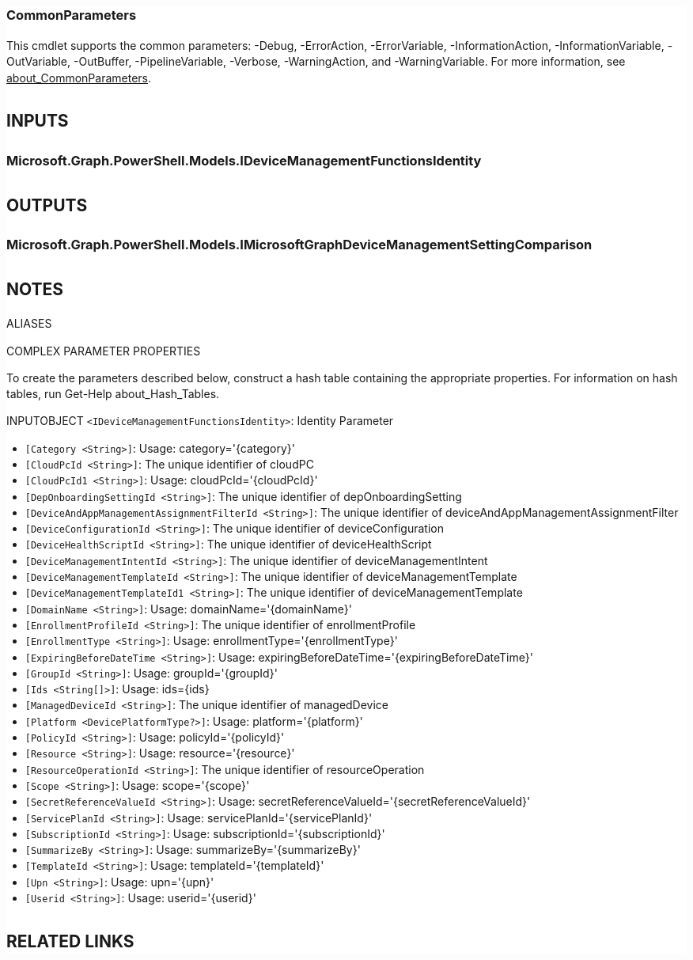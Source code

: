 ### CommonParameters
This cmdlet supports the common parameters: -Debug, -ErrorAction, -ErrorVariable, -InformationAction, -InformationVariable, -OutVariable, -OutBuffer, -PipelineVariable, -Verbose, -WarningAction, and -WarningVariable. For more information, see [about_CommonParameters](http://go.microsoft.com/fwlink/?LinkID=113216).

## INPUTS

### Microsoft.Graph.PowerShell.Models.IDeviceManagementFunctionsIdentity
## OUTPUTS

### Microsoft.Graph.PowerShell.Models.IMicrosoftGraphDeviceManagementSettingComparison
## NOTES

ALIASES

COMPLEX PARAMETER PROPERTIES

To create the parameters described below, construct a hash table containing the appropriate properties. For information on hash tables, run Get-Help about_Hash_Tables.


INPUTOBJECT `<IDeviceManagementFunctionsIdentity>`: Identity Parameter
  - `[Category <String>]`: Usage: category='{category}'
  - `[CloudPcId <String>]`: The unique identifier of cloudPC
  - `[CloudPcId1 <String>]`: Usage: cloudPcId='{cloudPcId}'
  - `[DepOnboardingSettingId <String>]`: The unique identifier of depOnboardingSetting
  - `[DeviceAndAppManagementAssignmentFilterId <String>]`: The unique identifier of deviceAndAppManagementAssignmentFilter
  - `[DeviceConfigurationId <String>]`: The unique identifier of deviceConfiguration
  - `[DeviceHealthScriptId <String>]`: The unique identifier of deviceHealthScript
  - `[DeviceManagementIntentId <String>]`: The unique identifier of deviceManagementIntent
  - `[DeviceManagementTemplateId <String>]`: The unique identifier of deviceManagementTemplate
  - `[DeviceManagementTemplateId1 <String>]`: The unique identifier of deviceManagementTemplate
  - `[DomainName <String>]`: Usage: domainName='{domainName}'
  - `[EnrollmentProfileId <String>]`: The unique identifier of enrollmentProfile
  - `[EnrollmentType <String>]`: Usage: enrollmentType='{enrollmentType}'
  - `[ExpiringBeforeDateTime <String>]`: Usage: expiringBeforeDateTime='{expiringBeforeDateTime}'
  - `[GroupId <String>]`: Usage: groupId='{groupId}'
  - `[Ids <String[]>]`: Usage: ids={ids}
  - `[ManagedDeviceId <String>]`: The unique identifier of managedDevice
  - `[Platform <DevicePlatformType?>]`: Usage: platform='{platform}'
  - `[PolicyId <String>]`: Usage: policyId='{policyId}'
  - `[Resource <String>]`: Usage: resource='{resource}'
  - `[ResourceOperationId <String>]`: The unique identifier of resourceOperation
  - `[Scope <String>]`: Usage: scope='{scope}'
  - `[SecretReferenceValueId <String>]`: Usage: secretReferenceValueId='{secretReferenceValueId}'
  - `[ServicePlanId <String>]`: Usage: servicePlanId='{servicePlanId}'
  - `[SubscriptionId <String>]`: Usage: subscriptionId='{subscriptionId}'
  - `[SummarizeBy <String>]`: Usage: summarizeBy='{summarizeBy}'
  - `[TemplateId <String>]`: Usage: templateId='{templateId}'
  - `[Upn <String>]`: Usage: upn='{upn}'
  - `[Userid <String>]`: Usage: userid='{userid}'

## RELATED LINKS
